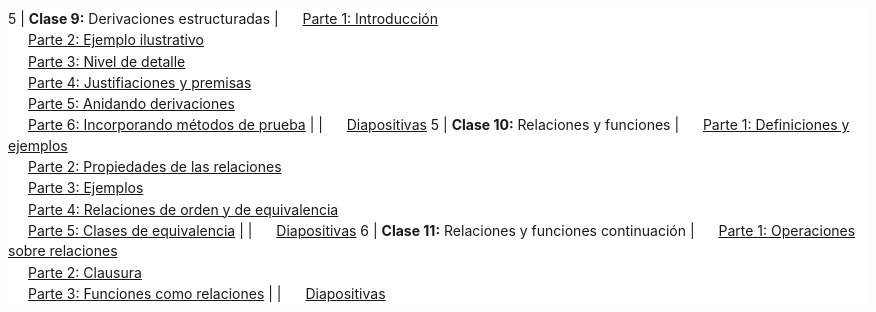    5 | **Clase 9:** Derivaciones estructuradas | <a href="#"><img src="https://f0.pngfuel.com/png/830/655/red-and-white-play-logo-png-clip-art.png" width="16px" height="16px"></a>  [Parte 1: Introducción](https://www.youtube.com/watch?v=YMiRjZaLvFA&list=PLKUV14d0mKnWkuVBiWsbQozxzL73NPpKQ&index=42&ab_channel=CentrodeProducci%C3%B3nAudiovisualFCFM) <br> <a href="#"><img src="https://f0.pngfuel.com/png/830/655/red-and-white-play-logo-png-clip-art.png" width="16px" height="16px"></a>  [Parte 2: Ejemplo ilustrativo](https://www.youtube.com/watch?v=pFzKvci2-hw&list=PLKUV14d0mKnWkuVBiWsbQozxzL73NPpKQ&index=43&ab_channel=CentrodeProducci%C3%B3nAudiovisualFCFM) <br> <a href="#"><img src="https://f0.pngfuel.com/png/830/655/red-and-white-play-logo-png-clip-art.png" width="16px" height="16px"></a>  [Parte 3: Nivel de detalle](https://www.youtube.com/watch?v=MN4kw2iIK7M&list=PLKUV14d0mKnWkuVBiWsbQozxzL73NPpKQ&index=44&ab_channel=CentrodeProducci%C3%B3nAudiovisualFCFM) <br> <a href="#"><img src="https://f0.pngfuel.com/png/830/655/red-and-white-play-logo-png-clip-art.png" width="16px" height="16px"></a>  [Parte 4: Justifiaciones y premisas](https://www.youtube.com/watch?v=WfPdf2lgKzY&list=PLKUV14d0mKnWkuVBiWsbQozxzL73NPpKQ&index=45&ab_channel=CentrodeProducci%C3%B3nAudiovisualFCFM) <br> <a href="#"><img src="https://f0.pngfuel.com/png/830/655/red-and-white-play-logo-png-clip-art.png" width="16px" height="16px"></a>  [Parte 5: Anidando derivaciones](https://www.youtube.com/watch?v=EAwWaV88c6U&list=PLKUV14d0mKnWkuVBiWsbQozxzL73NPpKQ&index=46&ab_channel=CentrodeProducci%C3%B3nAudiovisualFCFM) <br> <a href="#"><img src="https://f0.pngfuel.com/png/830/655/red-and-white-play-logo-png-clip-art.png" width="16px" height="16px"></a>  [Parte 6: Incorporando métodos de prueba](https://www.youtube.com/watch?v=1YpkHjjVSsU&list=PLKUV14d0mKnWkuVBiWsbQozxzL73NPpKQ&index=47&ab_channel=CentrodeProducci%C3%B3nAudiovisualFCFM) |  | <a href="#"><img src="https://www.hiddenjunglecusco.com/wp-content/uploads/2019/11/PDF-Logo.png" width="16px" height="16px"></a> [Diapositivas](https://github.com/ahevia/CC3101_2021/blob/main/Clases/Clase9/Clase_09_Handouts.pdf)
   5 | **Clase 10:** Relaciones y funciones | <a href="#"><img src="https://f0.pngfuel.com/png/830/655/red-and-white-play-logo-png-clip-art.png" width="16px" height="16px"></a>  [Parte 1: Definiciones y ejemplos](https://www.youtube.com/watch?v=f8Mmrk_TIso&list=PLKUV14d0mKnWkuVBiWsbQozxzL73NPpKQ&index=48&ab_channel=CentrodeProducci%C3%B3nAudiovisualFCFM) <br> <a href="#"><img src="https://f0.pngfuel.com/png/830/655/red-and-white-play-logo-png-clip-art.png" width="16px" height="16px"></a>  [Parte 2: Propiedades de las relaciones](https://www.youtube.com/watch?v=IGtmhsYcx5U&list=PLKUV14d0mKnWkuVBiWsbQozxzL73NPpKQ&index=49&ab_channel=CentrodeProducci%C3%B3nAudiovisualFCFM) <br> <a href="#"><img src="https://f0.pngfuel.com/png/830/655/red-and-white-play-logo-png-clip-art.png" width="16px" height="16px"></a>  [Parte 3: Ejemplos](https://www.youtube.com/watch?v=j6dfON97kdY&list=PLKUV14d0mKnWkuVBiWsbQozxzL73NPpKQ&index=50&ab_channel=CentrodeProducci%C3%B3nAudiovisualFCFM) <br> <a href="#"><img src="https://f0.pngfuel.com/png/830/655/red-and-white-play-logo-png-clip-art.png" width="16px" height="16px"></a>  [Parte 4: Relaciones de orden y de equivalencia](https://www.youtube.com/watch?v=pwSN1mgrCCU&list=PLKUV14d0mKnWkuVBiWsbQozxzL73NPpKQ&index=51&ab_channel=CentrodeProducci%C3%B3nAudiovisualFCFM) <br> <a href="#"><img src="https://f0.pngfuel.com/png/830/655/red-and-white-play-logo-png-clip-art.png" width="16px" height="16px"></a>  [Parte 5: Clases de equivalencia](https://www.youtube.com/watch?v=8XpNYdqkj2U&list=PLKUV14d0mKnWkuVBiWsbQozxzL73NPpKQ&index=52&ab_channel=CentrodeProducci%C3%B3nAudiovisualFCFM) |  | <a href="#"><img src="https://www.hiddenjunglecusco.com/wp-content/uploads/2019/11/PDF-Logo.png" width="16px" height="16px"></a> [Diapositivas](https://github.com/ahevia/CC3101_2021/blob/main/Clases/Clase10/clase10.pdf)
   6 | **Clase 11:** Relaciones y funciones continuación | <a href="#"><img src="https://f0.pngfuel.com/png/830/655/red-and-white-play-logo-png-clip-art.png" width="16px" height="16px"></a>  [Parte 1: Operaciones sobre relaciones](https://www.youtube.com/watch?v=Lqv13U1AY5Y&list=PLKUV14d0mKnWkuVBiWsbQozxzL73NPpKQ&index=53&ab_channel=CentrodeProducci%C3%B3nAudiovisualFCFM) <br> <a href="#"><img src="https://f0.pngfuel.com/png/830/655/red-and-white-play-logo-png-clip-art.png" width="16px" height="16px"></a>  [Parte 2: Clausura](https://www.youtube.com/watch?v=FznPmMpPRMY&list=PLKUV14d0mKnWkuVBiWsbQozxzL73NPpKQ&index=54&ab_channel=CentrodeProducci%C3%B3nAudiovisualFCFM) <br> <a href="#"><img src="https://f0.pngfuel.com/png/830/655/red-and-white-play-logo-png-clip-art.png" width="16px" height="16px"></a>  [Parte 3: Funciones como relaciones](https://www.youtube.com/watch?v=H0r6dzHWdAU&list=PLKUV14d0mKnWkuVBiWsbQozxzL73NPpKQ&index=55&ab_channel=CentrodeProducci%C3%B3nAudiovisualFCFM) |  | <a href="#"><img src="https://www.hiddenjunglecusco.com/wp-content/uploads/2019/11/PDF-Logo.png" width="16px" height="16px"></a> [Diapositivas](https://github.com/ahevia/CC3101_2021/blob/main/Clases/Clase11/Clase_11_Handouts.pdf)